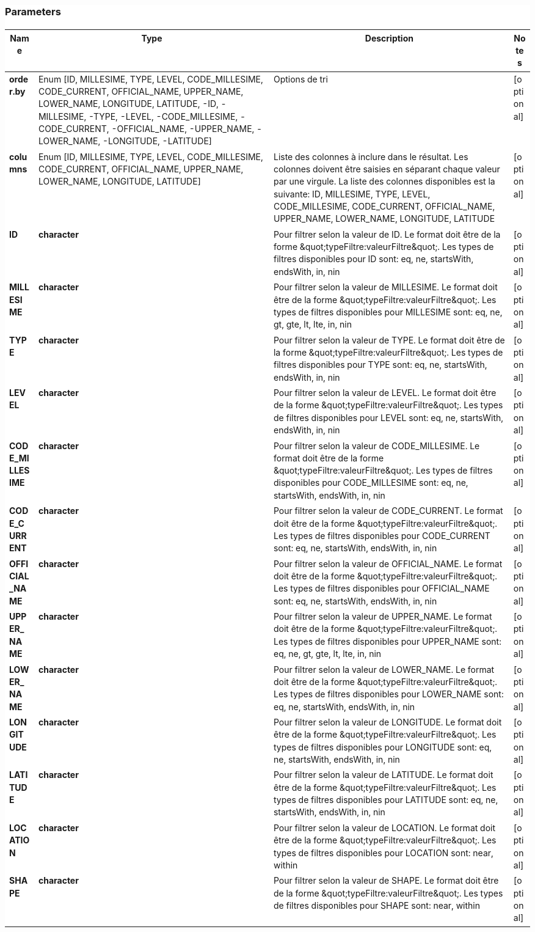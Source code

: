 ### Parameters

Name | Type | Description  | Notes
------------- | ------------- | ------------- | -------------
 **order.by** | Enum [ID, MILLESIME, TYPE, LEVEL, CODE_MILLESIME, CODE_CURRENT, OFFICIAL_NAME, UPPER_NAME, LOWER_NAME, LONGITUDE, LATITUDE, -ID, -MILLESIME, -TYPE, -LEVEL, -CODE_MILLESIME, -CODE_CURRENT, -OFFICIAL_NAME, -UPPER_NAME, -LOWER_NAME, -LONGITUDE, -LATITUDE] | Options de tri | [optional] 
 **columns** | Enum [ID, MILLESIME, TYPE, LEVEL, CODE_MILLESIME, CODE_CURRENT, OFFICIAL_NAME, UPPER_NAME, LOWER_NAME, LONGITUDE, LATITUDE] | Liste des colonnes à inclure dans le résultat. Les colonnes doivent être saisies en séparant chaque valeur par une virgule. La liste des colonnes disponibles est la suivante: ID, MILLESIME, TYPE, LEVEL, CODE_MILLESIME, CODE_CURRENT, OFFICIAL_NAME, UPPER_NAME, LOWER_NAME, LONGITUDE, LATITUDE | [optional] 
 **ID** | **character**| Pour filtrer selon la valeur de ID. Le format doit être de la forme \&quot;typeFiltre:valeurFiltre\&quot;. Les types de filtres disponibles pour ID sont: eq, ne, startsWith, endsWith, in, nin | [optional] 
 **MILLESIME** | **character**| Pour filtrer selon la valeur de MILLESIME. Le format doit être de la forme \&quot;typeFiltre:valeurFiltre\&quot;. Les types de filtres disponibles pour MILLESIME sont: eq, ne, gt, gte, lt, lte, in, nin | [optional] 
 **TYPE** | **character**| Pour filtrer selon la valeur de TYPE. Le format doit être de la forme \&quot;typeFiltre:valeurFiltre\&quot;. Les types de filtres disponibles pour TYPE sont: eq, ne, startsWith, endsWith, in, nin | [optional] 
 **LEVEL** | **character**| Pour filtrer selon la valeur de LEVEL. Le format doit être de la forme \&quot;typeFiltre:valeurFiltre\&quot;. Les types de filtres disponibles pour LEVEL sont: eq, ne, startsWith, endsWith, in, nin | [optional] 
 **CODE_MILLESIME** | **character**| Pour filtrer selon la valeur de CODE_MILLESIME. Le format doit être de la forme \&quot;typeFiltre:valeurFiltre\&quot;. Les types de filtres disponibles pour CODE_MILLESIME sont: eq, ne, startsWith, endsWith, in, nin | [optional] 
 **CODE_CURRENT** | **character**| Pour filtrer selon la valeur de CODE_CURRENT. Le format doit être de la forme \&quot;typeFiltre:valeurFiltre\&quot;. Les types de filtres disponibles pour CODE_CURRENT sont: eq, ne, startsWith, endsWith, in, nin | [optional] 
 **OFFICIAL_NAME** | **character**| Pour filtrer selon la valeur de OFFICIAL_NAME. Le format doit être de la forme \&quot;typeFiltre:valeurFiltre\&quot;. Les types de filtres disponibles pour OFFICIAL_NAME sont: eq, ne, startsWith, endsWith, in, nin | [optional] 
 **UPPER_NAME** | **character**| Pour filtrer selon la valeur de UPPER_NAME. Le format doit être de la forme \&quot;typeFiltre:valeurFiltre\&quot;. Les types de filtres disponibles pour UPPER_NAME sont: eq, ne, gt, gte, lt, lte, in, nin | [optional] 
 **LOWER_NAME** | **character**| Pour filtrer selon la valeur de LOWER_NAME. Le format doit être de la forme \&quot;typeFiltre:valeurFiltre\&quot;. Les types de filtres disponibles pour LOWER_NAME sont: eq, ne, startsWith, endsWith, in, nin | [optional] 
 **LONGITUDE** | **character**| Pour filtrer selon la valeur de LONGITUDE. Le format doit être de la forme \&quot;typeFiltre:valeurFiltre\&quot;. Les types de filtres disponibles pour LONGITUDE sont: eq, ne, startsWith, endsWith, in, nin | [optional] 
 **LATITUDE** | **character**| Pour filtrer selon la valeur de LATITUDE. Le format doit être de la forme \&quot;typeFiltre:valeurFiltre\&quot;. Les types de filtres disponibles pour LATITUDE sont: eq, ne, startsWith, endsWith, in, nin | [optional] 
 **LOCATION** | **character**| Pour filtrer selon la valeur de LOCATION. Le format doit être de la forme \&quot;typeFiltre:valeurFiltre\&quot;. Les types de filtres disponibles pour LOCATION sont: near, within | [optional] 
 **SHAPE** | **character**| Pour filtrer selon la valeur de SHAPE. Le format doit être de la forme \&quot;typeFiltre:valeurFiltre\&quot;. Les types de filtres disponibles pour SHAPE sont: near, within | [optional] 

